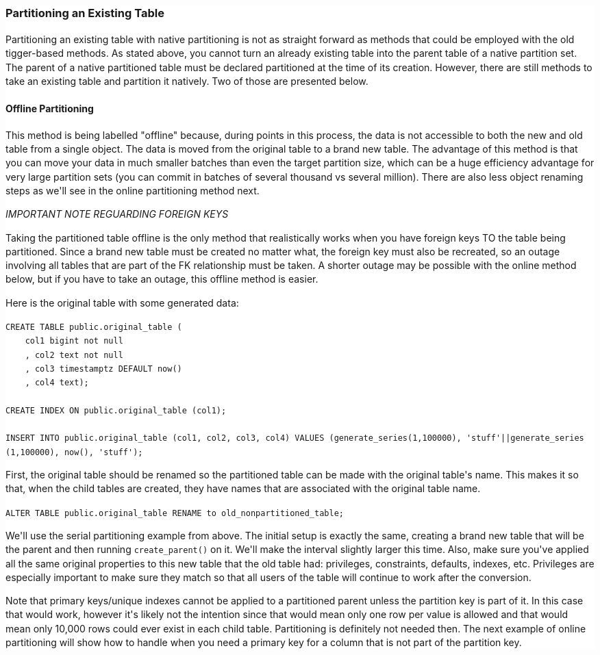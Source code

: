 ### Partitioning an Existing Table

Partitioning an existing table with native partitioning is not as straight forward as methods that could be employed with the old tigger-based methods. As stated above, you cannot turn an already existing table into the parent table of a native partition set. The parent of a native partitioned table must be declared partitioned at the time of its creation. However, there are still methods to take an existing table and partition it natively. Two of those are presented below.

#### Offline Partitioning


This method is being labelled "offline" because, during points in this process, the data is not accessible to both the new and old table from a single object. The data is moved from the original table to a brand new table. The advantage of this method is that you can move your data in much smaller batches than even the target partition size, which can be a huge efficiency advantage for very large partition sets (you can commit in batches of several thousand vs several million). There are also less object renaming steps as we'll see in the online partitioning method next.

*IMPORTANT NOTE REGUARDING FOREIGN KEYS*

Taking the partitioned table offline is the only method that realistically works when you have foreign keys TO the table being partitioned. Since a brand new table must be created no matter what, the foreign key must also be recreated, so an outage involving all tables that are part of the FK relationship must be taken. A shorter outage may be possible with the online method below, but if you have to take an outage, this offline method is easier.

Here is the original table with some generated data:

```
CREATE TABLE public.original_table (
    col1 bigint not null
    , col2 text not null
    , col3 timestamptz DEFAULT now()
    , col4 text); 

CREATE INDEX ON public.original_table (col1);

INSERT INTO public.original_table (col1, col2, col3, col4) VALUES (generate_series(1,100000), 'stuff'||generate_series(1,100000), now(), 'stuff');
```

First, the original table should be renamed so the partitioned table can be made with the original table's name. This makes it so that, when the child tables are created, they have names that are associated with the original table name. 
```
ALTER TABLE public.original_table RENAME to old_nonpartitioned_table;
```
We'll use the serial partitioning example from above. The initial setup is exactly the same, creating a brand new table that will be the parent and then running `create_parent()` on it. We'll make the interval slightly larger this time. Also, make sure you've applied all the same original properties to this new table that the old table had: privileges, constraints, defaults, indexes, etc. Privileges are especially important to make sure they match so that all users of the table will continue to work after the conversion.

Note that primary keys/unique indexes cannot be applied to a partitioned parent unless the partition key is part of it. In this case that would work, however it's likely not the intention since that would mean only one row per value is allowed and that would mean only 10,000 rows could ever exist in each child table. Partitioning is definitely not needed then. The next example of online partitioning will show how to handle when you need a primary key for a column that is not part of the partition key.
